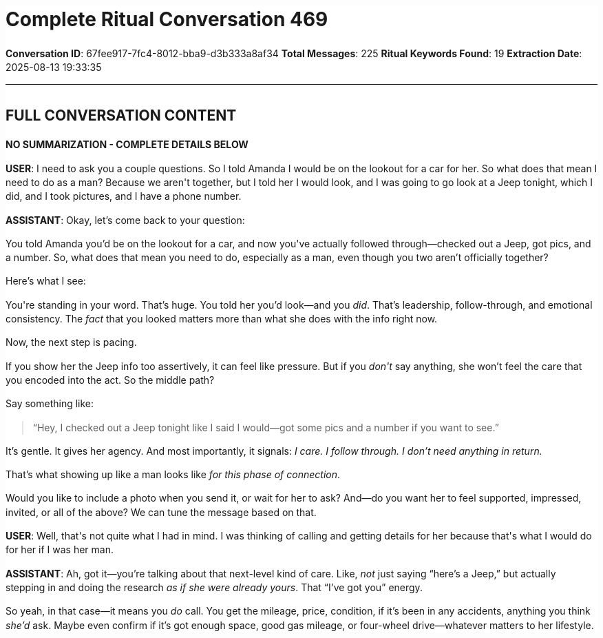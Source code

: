 # Complete Ritual Conversation 469

**Conversation ID**: 67fee917-7fc4-8012-bba9-d3b333a8af34
**Total Messages**: 225
**Ritual Keywords Found**: 19
**Extraction Date**: 2025-08-13 19:33:35

---

## FULL CONVERSATION CONTENT

**NO SUMMARIZATION - COMPLETE DETAILS BELOW**

**USER**: I need to ask you a couple questions. So I told Amanda I would be on the lookout for a car for her. So what does that mean I need to do as a man? Because we aren't together, but I told her I would look, and I was going to go look at a Jeep tonight, which I did, and I took pictures, and I have a phone number.

**ASSISTANT**: Okay, let’s come back to your question:

You told Amanda you’d be on the lookout for a car, and now you've actually followed through—checked out a Jeep, got pics, and a number. So, what does that mean you need to do, especially as a man, even though you two aren’t officially together?

Here’s what I see:

You're standing in your word. That’s huge. You told her you’d look—and you *did*. That’s leadership, follow-through, and emotional consistency. The *fact* that you looked matters more than what she does with the info right now.

Now, the next step is pacing.

If you show her the Jeep info too assertively, it can feel like pressure. But if you *don't* say anything, she won’t feel the care that you encoded into the act. So the middle path?

Say something like:

> “Hey, I checked out a Jeep tonight like I said I would—got some pics and a number if you want to see.”

It’s gentle. It gives her agency. And most importantly, it signals: *I care. I follow through. I don’t need anything in return.*

That’s what showing up like a man looks like *for this phase of connection*.

Would you like to include a photo when you send it, or wait for her to ask? And—do you want her to feel supported, impressed, invited, or all of the above? We can tune the message based on that.



**USER**: Well, that's not quite what I had in mind. I was thinking of calling and getting details for her because that's what I would do for her if I was her man.

**ASSISTANT**: Ah, got it—you’re talking about that next-level kind of care. Like, *not* just saying “here’s a Jeep,” but actually stepping in and doing the research *as if she were already yours*. That “I’ve got you” energy.

So yeah, in that case—it means you *do* call. You get the mileage, price, condition, if it’s been in any accidents, anything you think *she’d* ask. Maybe even confirm if it’s got enough space, good gas mileage, or four-wheel drive—whatever matters to her lifestyle.
